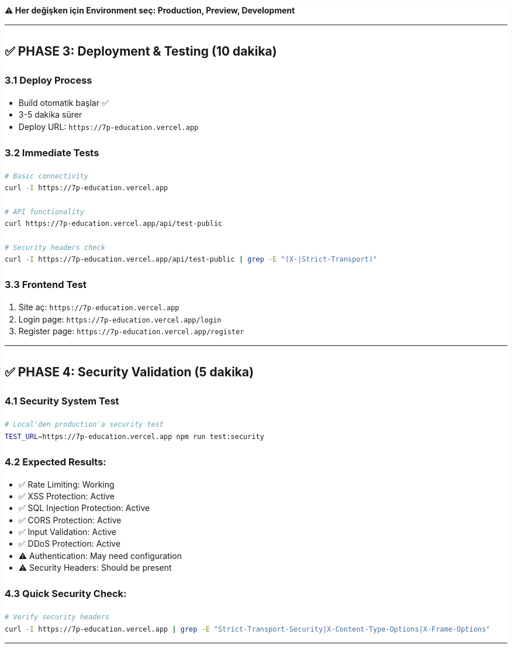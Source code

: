 **⚠️ Her değişken için Environment seç: Production, Preview, Development**

---

## ✅ PHASE 3: Deployment & Testing (10 dakika)

### 3.1 Deploy Process
- Build otomatik başlar ✅
- 3-5 dakika sürer
- Deploy URL: `https://7p-education.vercel.app`

### 3.2 Immediate Tests
```bash
# Basic connectivity
curl -I https://7p-education.vercel.app

# API functionality
curl https://7p-education.vercel.app/api/test-public

# Security headers check
curl -I https://7p-education.vercel.app/api/test-public | grep -E "(X-|Strict-Transport)"
```

### 3.3 Frontend Test
1. Site aç: `https://7p-education.vercel.app`
2. Login page: `https://7p-education.vercel.app/login`
3. Register page: `https://7p-education.vercel.app/register`

---

## ✅ PHASE 4: Security Validation (5 dakika)

### 4.1 Security System Test
```bash
# Local'den production'a security test
TEST_URL=https://7p-education.vercel.app npm run test:security
```

### 4.2 Expected Results:
- ✅ Rate Limiting: Working
- ✅ XSS Protection: Active
- ✅ SQL Injection Protection: Active
- ✅ CORS Protection: Active
- ✅ Input Validation: Active
- ✅ DDoS Protection: Active
- ⚠️ Authentication: May need configuration
- ⚠️ Security Headers: Should be present

### 4.3 Quick Security Check:
```bash
# Verify security headers
curl -I https://7p-education.vercel.app | grep -E "Strict-Transport-Security|X-Content-Type-Options|X-Frame-Options"
```

---